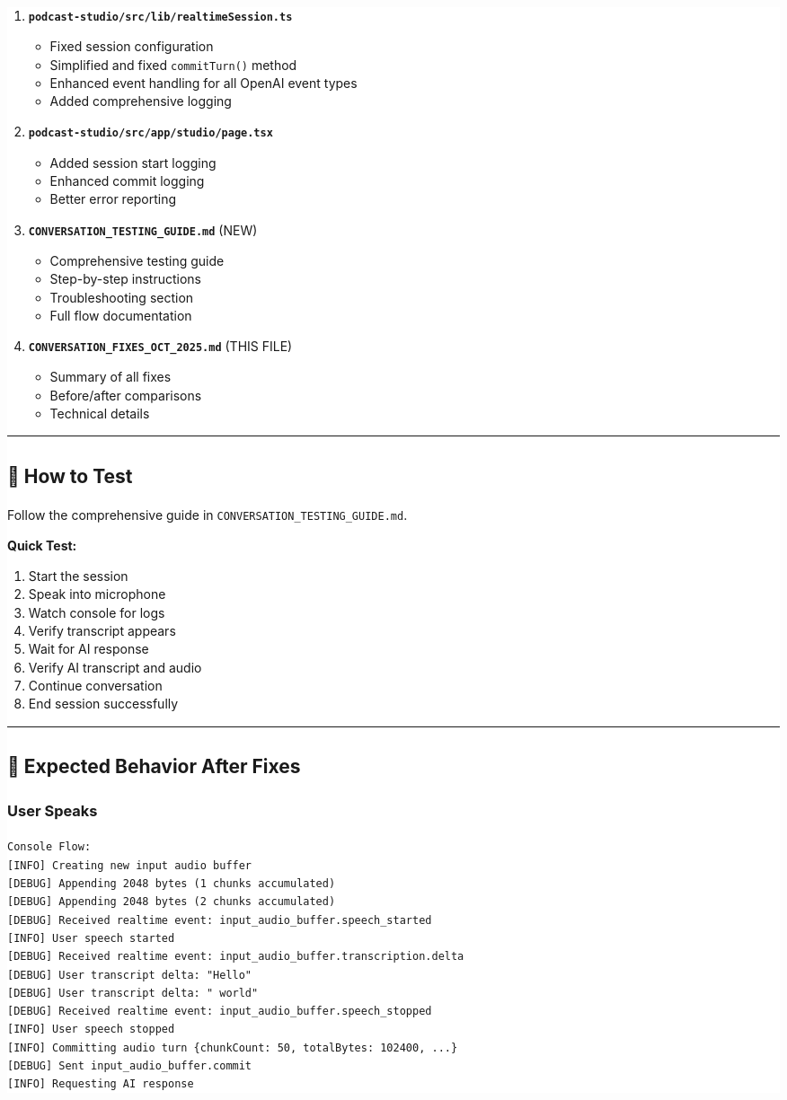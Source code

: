 1. **`podcast-studio/src/lib/realtimeSession.ts`**
   - Fixed session configuration
   - Simplified and fixed `commitTurn()` method
   - Enhanced event handling for all OpenAI event types
   - Added comprehensive logging

2. **`podcast-studio/src/app/studio/page.tsx`**
   - Added session start logging
   - Enhanced commit logging
   - Better error reporting

3. **`CONVERSATION_TESTING_GUIDE.md`** (NEW)
   - Comprehensive testing guide
   - Step-by-step instructions
   - Troubleshooting section
   - Full flow documentation

4. **`CONVERSATION_FIXES_OCT_2025.md`** (THIS FILE)
   - Summary of all fixes
   - Before/after comparisons
   - Technical details

---

## 🧪 How to Test

Follow the comprehensive guide in `CONVERSATION_TESTING_GUIDE.md`.

**Quick Test:**
1. Start the session
2. Speak into microphone
3. Watch console for logs
4. Verify transcript appears
5. Wait for AI response
6. Verify AI transcript and audio
7. Continue conversation
8. End session successfully

---

## 🎯 Expected Behavior After Fixes

### User Speaks
```
Console Flow:
[INFO] Creating new input audio buffer
[DEBUG] Appending 2048 bytes (1 chunks accumulated)
[DEBUG] Appending 2048 bytes (2 chunks accumulated)
[DEBUG] Received realtime event: input_audio_buffer.speech_started
[INFO] User speech started
[DEBUG] Received realtime event: input_audio_buffer.transcription.delta
[DEBUG] User transcript delta: "Hello"
[DEBUG] User transcript delta: " world"
[DEBUG] Received realtime event: input_audio_buffer.speech_stopped
[INFO] User speech stopped
[INFO] Committing audio turn {chunkCount: 50, totalBytes: 102400, ...}
[DEBUG] Sent input_audio_buffer.commit
[INFO] Requesting AI response
```

